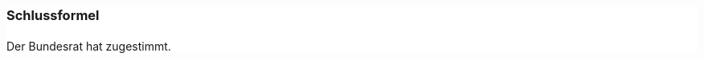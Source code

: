 </div>

</div>

</div>

<span id="BJNR083000010BJNE000800000.html"></span>

### Schlussformel  

<div>

<div class="jnhtml">

<div>

<div class="jurAbsatz">

Der Bundesrat hat zugestimmt.

</div>

</div>

</div>

</div>
